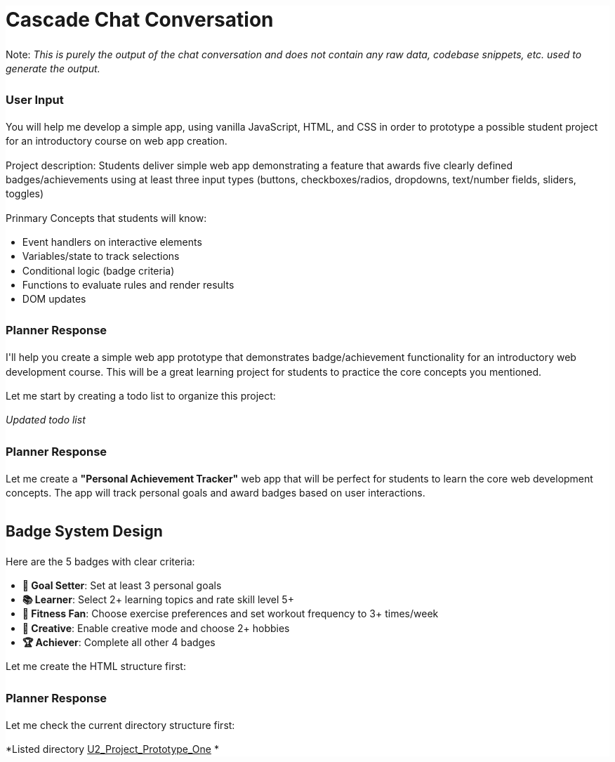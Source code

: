 # Cascade Chat Conversation

  Note: _This is purely the output of the chat conversation and does not contain any raw data, codebase snippets, etc. used to generate the output._

### User Input

You will help me develop a simple app, using vanilla JavaScript, HTML, and CSS in order to prototype a possible student project for an introductory course on web app creation. 

Project description: Students deliver simple web app demonstrating a feature that awards five clearly defined badges/achievements using at least three input types (buttons, checkboxes/radios, dropdowns, text/number fields, sliders, toggles)

Prinmary Concepts that students will know:
* Event handlers on interactive elements
* Variables/state to track selections
* Conditional logic (badge criteria)
* Functions to evaluate rules and render results
* DOM updates

### Planner Response

I'll help you create a simple web app prototype that demonstrates badge/achievement functionality for an introductory web development course. This will be a great learning project for students to practice the core concepts you mentioned.

Let me start by creating a todo list to organize this project:

*Updated todo list*

### Planner Response

Let me create a **"Personal Achievement Tracker"** web app that will be perfect for students to learn the core web development concepts. The app will track personal goals and award badges based on user interactions.

## Badge System Design

Here are the 5 badges with clear criteria:
- **🎯 Goal Setter**: Set at least 3 personal goals
- **📚 Learner**: Select 2+ learning topics and rate skill level 5+
- **💪 Fitness Fan**: Choose exercise preferences and set workout frequency to 3+ times/week
- **🎨 Creative**: Enable creative mode and choose 2+ hobbies
- **🏆 Achiever**: Complete all other 4 badges

Let me create the HTML structure first:

### Planner Response

Let me check the current directory structure first:

*Listed directory [U2_Project_Prototype_One](file:///c:/Users/Mapache_X/Documents/Windsurf/U2_Project_Prototype_One) *
